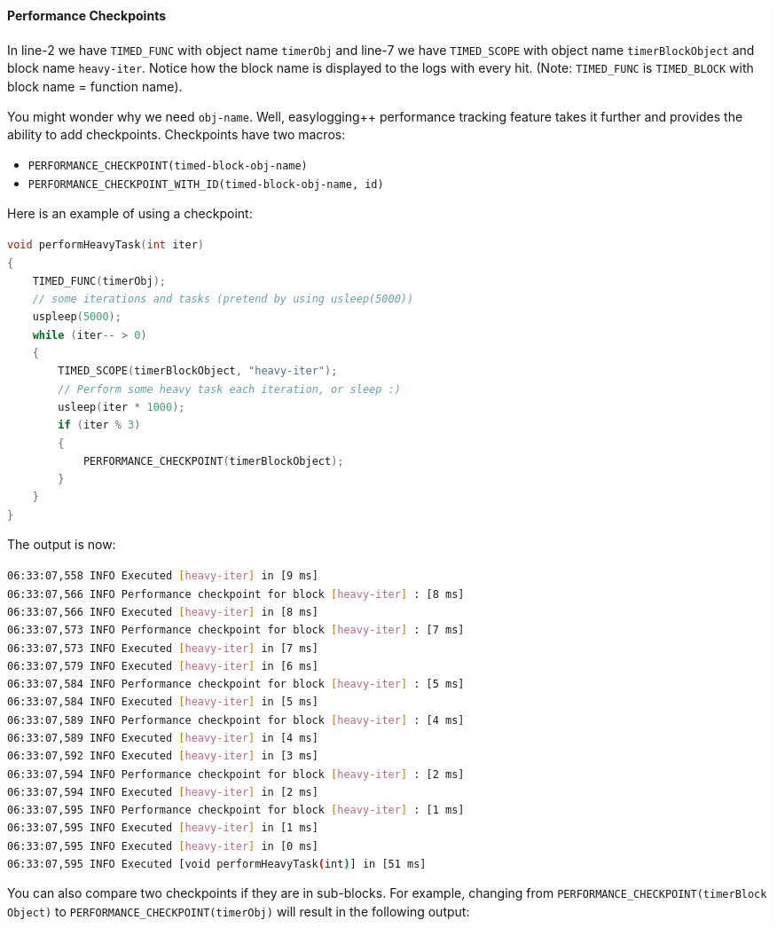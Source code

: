 #### Performance Checkpoints
In line-2 we have `TIMED_FUNC` with object name `timerObj` and line-7 we have `TIMED_SCOPE` with object name `timerBlockObject` and block name `heavy-iter`. Notice how the block name is displayed to the logs with every hit. (Note: `TIMED_FUNC` is `TIMED_BLOCK` with block name = function name).

You might wonder why we need `obj-name`. Well, easylogging++ performance tracking feature takes it further and provides the ability to add checkpoints. Checkpoints have two macros:

- `PERFORMANCE_CHECKPOINT(timed-block-obj-name)`
- `PERFORMANCE_CHECKPOINT_WITH_ID(timed-block-obj-name, id)`

Here is an example of using a checkpoint:

```cpp
void performHeavyTask(int iter)
{
    TIMED_FUNC(timerObj);
    // some iterations and tasks (pretend by using usleep(5000))
    uspleep(5000);
    while (iter-- > 0)
    {
        TIMED_SCOPE(timerBlockObject, "heavy-iter");
        // Perform some heavy task each iteration, or sleep :)
        usleep(iter * 1000);
        if (iter % 3)
        {
            PERFORMANCE_CHECKPOINT(timerBlockObject);
        }
    }
}
```

The output is now:

```sh
06:33:07,558 INFO Executed [heavy-iter] in [9 ms]
06:33:07,566 INFO Performance checkpoint for block [heavy-iter] : [8 ms]
06:33:07,566 INFO Executed [heavy-iter] in [8 ms]
06:33:07,573 INFO Performance checkpoint for block [heavy-iter] : [7 ms]
06:33:07,573 INFO Executed [heavy-iter] in [7 ms]
06:33:07,579 INFO Executed [heavy-iter] in [6 ms]
06:33:07,584 INFO Performance checkpoint for block [heavy-iter] : [5 ms]
06:33:07,584 INFO Executed [heavy-iter] in [5 ms]
06:33:07,589 INFO Performance checkpoint for block [heavy-iter] : [4 ms]
06:33:07,589 INFO Executed [heavy-iter] in [4 ms]
06:33:07,592 INFO Executed [heavy-iter] in [3 ms]
06:33:07,594 INFO Performance checkpoint for block [heavy-iter] : [2 ms]
06:33:07,594 INFO Executed [heavy-iter] in [2 ms]
06:33:07,595 INFO Performance checkpoint for block [heavy-iter] : [1 ms]
06:33:07,595 INFO Executed [heavy-iter] in [1 ms]
06:33:07,595 INFO Executed [heavy-iter] in [0 ms]
06:33:07,595 INFO Executed [void performHeavyTask(int)] in [51 ms]
```

You can also compare two checkpoints if they are in sub-blocks. For example, changing from
`PERFORMANCE_CHECKPOINT(timerBlockObject)` to `PERFORMANCE_CHECKPOINT(timerObj)` will result in the following
output:
